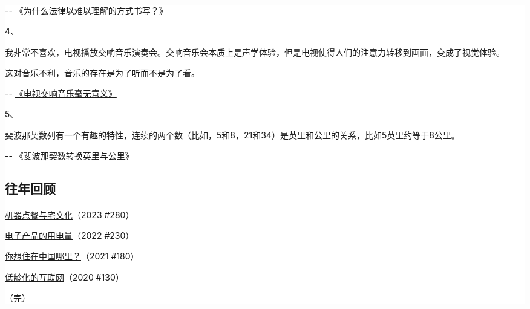 \-- [《为什么法律以难以理解的方式书写？》](https://phys.org/news/2024-08-laws-written-incomprehensible-style.html)

4、

我非常不喜欢，电视播放交响音乐演奏会。交响音乐会本质上是声学体验，但是电视使得人们的注意力转移到画面，变成了视觉体验。

这对音乐不利，音乐的存在是为了听而不是为了看。

\-- [《电视交响音乐毫无意义》](https://www.theparisreview.org/blog/2024/05/20/televised-music-is-a-pointless-rigmarole/)

5、

斐波那契数列有一个有趣的特性，连续的两个数（比如，5和8，21和34）是英里和公里的关系，比如5英里约等于8公里。

\-- [《斐波那契数转换英里与公里》](https://catonmat.net/fibonacci-miles-kilometers)

## 往年回顾

[机器点餐与宅文化](https://www.ruanyifeng.com/blog/2023/12/weekly-issue-280.html)（2023 \#280）

[电子产品的用电量](https://www.ruanyifeng.com/blog/2022/11/weekly-issue-230.html)（2022 \#230）

[你想住在中国哪里？](https://www.ruanyifeng.com/blog/2021/10/weekly-issue-180.html)（2021 \#180）

[低龄化的互联网](https://www.ruanyifeng.com/blog/2020/10/weekly-issue-130.html)（2020 \#130）

（完）
